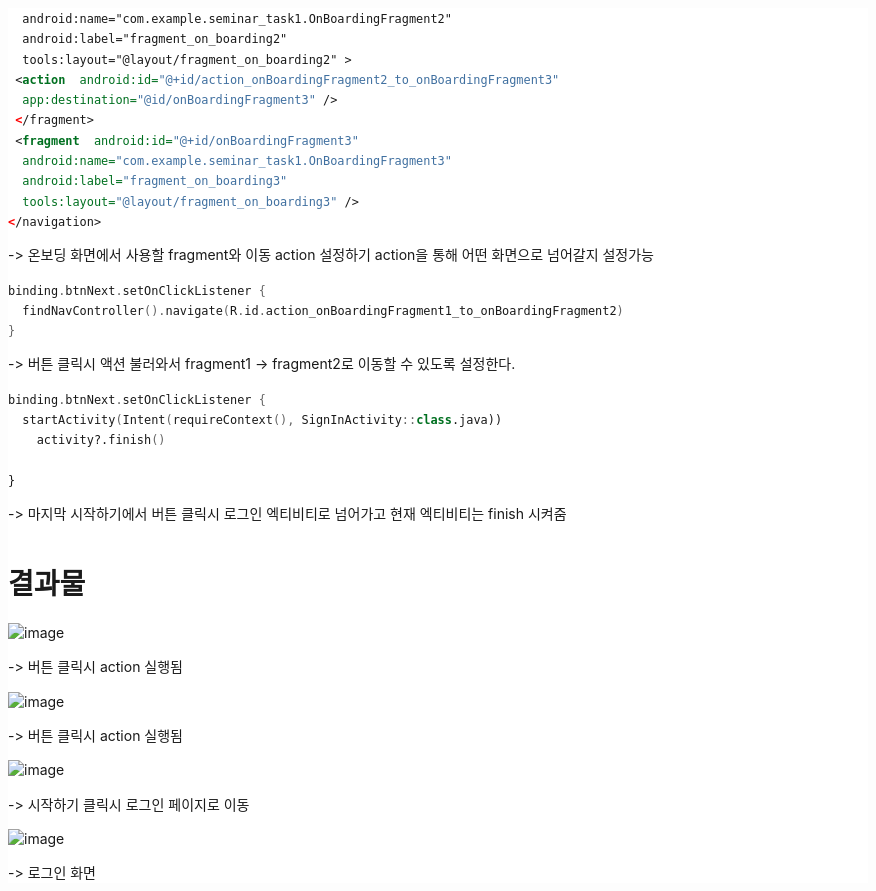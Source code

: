```xml
  android:name="com.example.seminar_task1.OnBoardingFragment2"  
  android:label="fragment_on_boarding2"  
  tools:layout="@layout/fragment_on_boarding2" >  
 <action  android:id="@+id/action_onBoardingFragment2_to_onBoardingFragment3"  
  app:destination="@id/onBoardingFragment3" />  
 </fragment> 
 <fragment  android:id="@+id/onBoardingFragment3"  
  android:name="com.example.seminar_task1.OnBoardingFragment3"  
  android:label="fragment_on_boarding3"  
  tools:layout="@layout/fragment_on_boarding3" />  
</navigation>
```
-> 온보딩 화면에서 사용할 fragment와 이동 action 설정하기
action을 통해 어떤 화면으로 넘어갈지 설정가능

```kotlin
binding.btnNext.setOnClickListener {  
  findNavController().navigate(R.id.action_onBoardingFragment1_to_onBoardingFragment2)  
}
```
-> 버튼 클릭시 액션 불러와서 fragment1 -> fragment2로 이동할 수 있도록 설정한다.

```kotlin
binding.btnNext.setOnClickListener {  
  startActivity(Intent(requireContext(), SignInActivity::class.java))  
    activity?.finish()  
  
}
```
-> 마지막 시작하기에서 버튼 클릭시 로그인 엑티비티로 넘어가고 현재 엑티비티는 finish 시켜줌

# 결과물

<img width="200" alt="image" src="https://user-images.githubusercontent.com/81394850/172749112-b04ed894-823c-44ee-ab7e-032be8e36c48.png">

-> 버튼 클릭시 action 실행됨

<img width="200" alt="image" src="https://user-images.githubusercontent.com/81394850/172749133-3de0dde9-cf8e-428b-84b3-b16ce02057eb.png">

-> 버튼 클릭시 action 실행됨

<img width="200" alt="image" src="https://user-images.githubusercontent.com/81394850/172749152-95590290-9564-4ff3-9fba-05dce172296f.png">

-> 시작하기 클릭시 로그인 페이지로 이동

<img width="200" alt="image" src="https://user-images.githubusercontent.com/81394850/172749173-7b901c6b-6cf7-4e22-b754-790150e992db.png">

-> 로그인 화면 